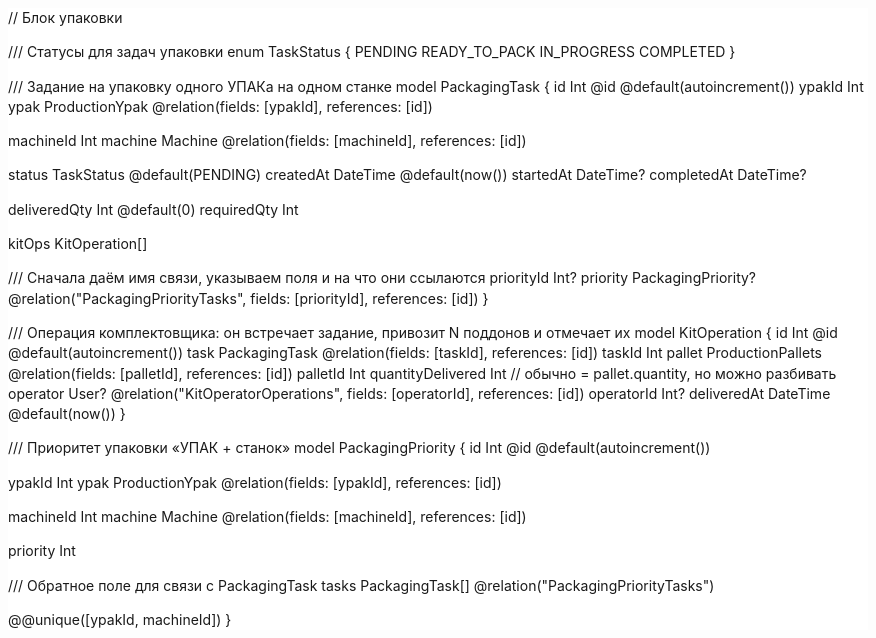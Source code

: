 

// Блок упаковки

/// Статусы для задач упаковки
enum TaskStatus {
  PENDING
  READY_TO_PACK
  IN_PROGRESS
  COMPLETED
}

/// Задание на упаковку одного УПАКа на одном станке
model PackagingTask {
  id           Int             @id @default(autoincrement())
  ypakId       Int
  ypak         ProductionYpak  @relation(fields: [ypakId], references: [id])

  machineId    Int
  machine      Machine         @relation(fields: [machineId], references: [id])

  status       TaskStatus      @default(PENDING)
  createdAt    DateTime        @default(now())
  startedAt    DateTime?
  completedAt  DateTime?

  deliveredQty Int             @default(0)
  requiredQty  Int

  kitOps       KitOperation[]

  /// Сначала даём имя связи, указываем поля и на что они ссылаются
  priorityId   Int?
  priority     PackagingPriority? @relation("PackagingPriorityTasks", fields: [priorityId], references: [id])
}

/// Операция комплектовщика: он встречает задание, привозит N поддонов и отмечает их
model KitOperation {
  id               Int            @id @default(autoincrement())
  task             PackagingTask  @relation(fields: [taskId], references: [id])
  taskId           Int
  pallet           ProductionPallets @relation(fields: [palletId], references: [id])
  palletId         Int
  quantityDelivered Int           // обычно = pallet.quantity, но можно разбивать
  operator         User?          @relation("KitOperatorOperations", fields: [operatorId], references: [id])
  operatorId       Int?
  deliveredAt      DateTime       @default(now())
}

/// Приоритет упаковки «УПАК + станок»
model PackagingPriority {
  id         Int             @id @default(autoincrement())

  ypakId     Int
  ypak       ProductionYpak  @relation(fields: [ypakId], references: [id])

  machineId  Int
  machine    Machine         @relation(fields: [machineId], references: [id])

  priority   Int

  /// Обратное поле для связи с PackagingTask
  tasks      PackagingTask[] @relation("PackagingPriorityTasks")

  @@unique([ypakId, machineId])
}
